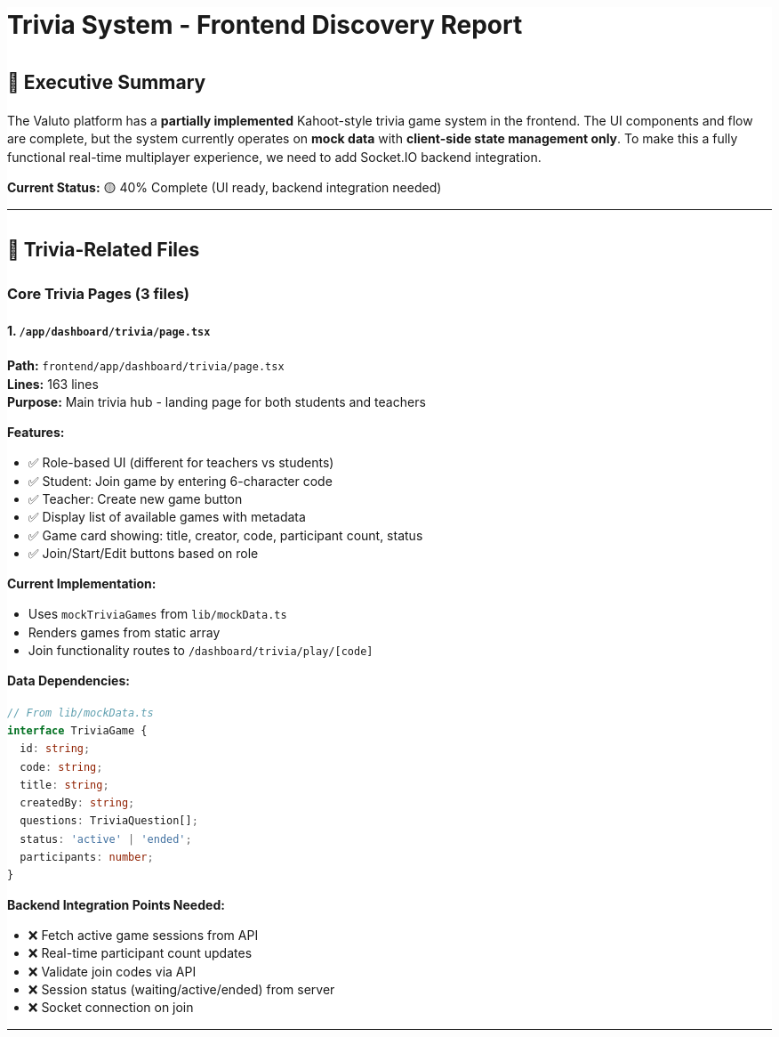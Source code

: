 # Trivia System - Frontend Discovery Report

## 🎯 Executive Summary

The Valuto platform has a **partially implemented** Kahoot-style trivia game system in the frontend. The UI components and flow are complete, but the system currently operates on **mock data** with **client-side state management only**. To make this a fully functional real-time multiplayer experience, we need to add Socket.IO backend integration.

**Current Status:** 🟡 40% Complete (UI ready, backend integration needed)

---

## 📁 Trivia-Related Files

### Core Trivia Pages (3 files)

#### 1. `/app/dashboard/trivia/page.tsx`
**Path:** `frontend/app/dashboard/trivia/page.tsx`  
**Lines:** 163 lines  
**Purpose:** Main trivia hub - landing page for both students and teachers

**Features:**
- ✅ Role-based UI (different for teachers vs students)
- ✅ Student: Join game by entering 6-character code
- ✅ Teacher: Create new game button
- ✅ Display list of available games with metadata
- ✅ Game card showing: title, creator, code, participant count, status
- ✅ Join/Start/Edit buttons based on role

**Current Implementation:**
- Uses `mockTriviaGames` from `lib/mockData.ts`
- Renders games from static array
- Join functionality routes to `/dashboard/trivia/play/[code]`

**Data Dependencies:**
```typescript
// From lib/mockData.ts
interface TriviaGame {
  id: string;
  code: string;
  title: string;
  createdBy: string;
  questions: TriviaQuestion[];
  status: 'active' | 'ended';
  participants: number;
}
```

**Backend Integration Points Needed:**
- ❌ Fetch active game sessions from API
- ❌ Real-time participant count updates
- ❌ Validate join codes via API
- ❌ Session status (waiting/active/ended) from server
- ❌ Socket connection on join

---